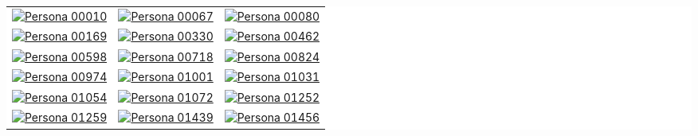 |   |   |   |
|---|---|---|
| <a href = "https://github.com/human-centered-ai-lab/PERSONAS/blob/main/Resources/Faces/AllFacesHighRes/GenD_EmoN_AppN_AgeL_00010.jpg"><img src="https://github.com/human-centered-ai-lab/PERSONAS/blob/main/Resources/Faces/AllFacesLowRes/GenD_EmoN_AppN_AgeL_00010_small.jpg" width="250" title="Persona 00010"></a>| <a href = "https://github.com/human-centered-ai-lab/PERSONAS/blob/main/Resources/Faces/AllFacesHighRes/GenD_EmoS_AppN_AgeL_00067.jpg"><img src="https://github.com/human-centered-ai-lab/PERSONAS/blob/main/Resources/Faces/AllFacesLowRes/GenD_EmoS_AppN_AgeL_00067_small.jpg" width="250" title="Persona 00067"></a>| <a href = "https://github.com/human-centered-ai-lab/PERSONAS/blob/main/Resources/Faces/AllFacesHighRes/GenD_EmoN_AppC_AgeL_00080.jpg"><img src="https://github.com/human-centered-ai-lab/PERSONAS/blob/main/Resources/Faces/AllFacesLowRes/GenD_EmoN_AppC_AgeL_00080_small.jpg" width="250" title="Persona 00080"></a>|
| <a href = "https://github.com/human-centered-ai-lab/PERSONAS/blob/main/Resources/Faces/AllFacesHighRes/GenD_EmoH_AppC_AgeL_00169.jpg"><img src="https://github.com/human-centered-ai-lab/PERSONAS/blob/main/Resources/Faces/AllFacesLowRes/GenD_EmoH_AppC_AgeL_00169_small.jpg" width="250" title="Persona 00169"></a>| <a href = "https://github.com/human-centered-ai-lab/PERSONAS/blob/main/Resources/Faces/AllFacesHighRes/GenD_EmoN_AppN_AgeL_00330.jpg"><img src="https://github.com/human-centered-ai-lab/PERSONAS/blob/main/Resources/Faces/AllFacesLowRes/GenD_EmoN_AppN_AgeL_00330_small.jpg" width="250" title="Persona 00330"></a>| <a href = "https://github.com/human-centered-ai-lab/PERSONAS/blob/main/Resources/Faces/AllFacesHighRes/GenD_EmoN_AppN_AgeL_00462.jpg"><img src="https://github.com/human-centered-ai-lab/PERSONAS/blob/main/Resources/Faces/AllFacesLowRes/GenD_EmoN_AppN_AgeL_00462_small.jpg" width="250" title="Persona 00462"></a>|
| <a href = "https://github.com/human-centered-ai-lab/PERSONAS/blob/main/Resources/Faces/AllFacesHighRes/GenD_EmoN_AppN_AgeL_00598.jpg"><img src="https://github.com/human-centered-ai-lab/PERSONAS/blob/main/Resources/Faces/AllFacesLowRes/GenD_EmoN_AppN_AgeL_00598_small.jpg" width="250" title="Persona 00598"></a>| <a href = "https://github.com/human-centered-ai-lab/PERSONAS/blob/main/Resources/Faces/AllFacesHighRes/GenD_EmoN_AppC_AgeL_00718.jpg"><img src="https://github.com/human-centered-ai-lab/PERSONAS/blob/main/Resources/Faces/AllFacesLowRes/GenD_EmoN_AppC_AgeL_00718_small.jpg" width="250" title="Persona 00718"></a>| <a href = "https://github.com/human-centered-ai-lab/PERSONAS/blob/main/Resources/Faces/AllFacesHighRes/GenD_EmoN_AppC_AgeL_00824.jpg"><img src="https://github.com/human-centered-ai-lab/PERSONAS/blob/main/Resources/Faces/AllFacesLowRes/GenD_EmoN_AppC_AgeL_00824_small.jpg" width="250" title="Persona 00824"></a>|
| <a href = "https://github.com/human-centered-ai-lab/PERSONAS/blob/main/Resources/Faces/AllFacesHighRes/GenD_EmoN_AppN_AgeL_00974.jpg"><img src="https://github.com/human-centered-ai-lab/PERSONAS/blob/main/Resources/Faces/AllFacesLowRes/GenD_EmoN_AppN_AgeL_00974_small.jpg" width="250" title="Persona 00974"></a>| <a href = "https://github.com/human-centered-ai-lab/PERSONAS/blob/main/Resources/Faces/AllFacesHighRes/GenD_EmoN_AppN_AgeL_01001.jpg"><img src="https://github.com/human-centered-ai-lab/PERSONAS/blob/main/Resources/Faces/AllFacesLowRes/GenD_EmoN_AppN_AgeL_01001_small.jpg" width="250" title="Persona 01001"></a>| <a href = "https://github.com/human-centered-ai-lab/PERSONAS/blob/main/Resources/Faces/AllFacesHighRes/GenD_EmoS_AppN_AgeL_01031.jpg"><img src="https://github.com/human-centered-ai-lab/PERSONAS/blob/main/Resources/Faces/AllFacesLowRes/GenD_EmoS_AppN_AgeL_01031_small.jpg" width="250" title="Persona 01031"></a>|
| <a href = "https://github.com/human-centered-ai-lab/PERSONAS/blob/main/Resources/Faces/AllFacesHighRes/GenD_EmoS_AppC_AgeL_01054.jpg"><img src="https://github.com/human-centered-ai-lab/PERSONAS/blob/main/Resources/Faces/AllFacesLowRes/GenD_EmoS_AppC_AgeL_01054_small.jpg" width="250" title="Persona 01054"></a>| <a href = "https://github.com/human-centered-ai-lab/PERSONAS/blob/main/Resources/Faces/AllFacesHighRes/GenD_EmoS_AppN_AgeL_01072.jpg"><img src="https://github.com/human-centered-ai-lab/PERSONAS/blob/main/Resources/Faces/AllFacesLowRes/GenD_EmoS_AppN_AgeL_01072_small.jpg" width="250" title="Persona 01072"></a>| <a href = "https://github.com/human-centered-ai-lab/PERSONAS/blob/main/Resources/Faces/AllFacesHighRes/GenD_EmoN_AppC_AgeL_01252.jpg"><img src="https://github.com/human-centered-ai-lab/PERSONAS/blob/main/Resources/Faces/AllFacesLowRes/GenD_EmoN_AppC_AgeL_01252_small.jpg" width="250" title="Persona 01252"></a>|
| <a href = "https://github.com/human-centered-ai-lab/PERSONAS/blob/main/Resources/Faces/AllFacesHighRes/GenD_EmoN_AppN_AgeL_01259.jpg"><img src="https://github.com/human-centered-ai-lab/PERSONAS/blob/main/Resources/Faces/AllFacesLowRes/GenD_EmoN_AppN_AgeL_01259_small.jpg" width="250" title="Persona 01259"></a>| <a href = "https://github.com/human-centered-ai-lab/PERSONAS/blob/main/Resources/Faces/AllFacesHighRes/GenD_EmoN_AppN_AgeL_01439.jpg"><img src="https://github.com/human-centered-ai-lab/PERSONAS/blob/main/Resources/Faces/AllFacesLowRes/GenD_EmoN_AppN_AgeL_01439_small.jpg" width="250" title="Persona 01439"></a>| <a href = "https://github.com/human-centered-ai-lab/PERSONAS/blob/main/Resources/Faces/AllFacesHighRes/GenD_EmoN_AppN_AgeL_01456.jpg"><img src="https://github.com/human-centered-ai-lab/PERSONAS/blob/main/Resources/Faces/AllFacesLowRes/GenD_EmoN_AppN_AgeL_01456_small.jpg" width="250" title="Persona 01456"></a>|